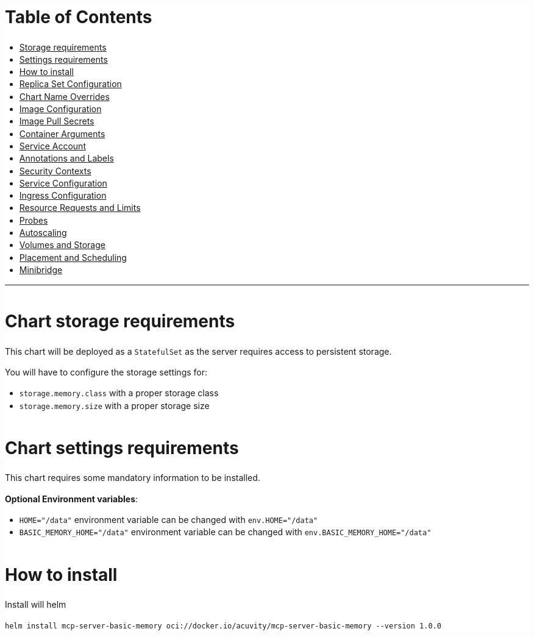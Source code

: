 
# Table of Contents
- [Storage requirements](#chart-storage-requirements)
- [Settings requirements](#chart-settings-requirements)
- [How to install](#how-to-install)
- [Replica Set Configuration](#replica-set-configuration)
- [Chart Name Overrides](#chart-name-overrides)
- [Image Configuration](#image-configuration)
- [Image Pull Secrets](#image-pull-secrets)
- [Container Arguments](#container-arguments)
- [Service Account](#service-account)
- [Annotations and Labels](#annotations-and-labels)
- [Security Contexts](#security-contexts)
- [Service Configuration](#service-configuration)
- [Ingress Configuration](#ingress-configuration)
- [Resource Requests and Limits](#resource-requests-and-limits)
- [Probes](#probes)
- [Autoscaling](#autoscaling)
- [Volumes and Storage](#volumes-and-storage)
- [Placement and Scheduling](#placement-and-scheduling)
- [Minibridge](#minibridge)

---

# Chart storage requirements

This chart will be deployed as a `StatefulSet` as the server requires access to persistent storage.

You will have to configure the storage settings for:
  - `storage.memory.class` with a proper storage class
  - `storage.memory.size` with a proper storage size

# Chart settings requirements

This chart requires some mandatory information to be installed.

**Optional Environment variables**:
  - `HOME="/data"` environment variable can be changed with `env.HOME="/data"`
  - `BASIC_MEMORY_HOME="/data"` environment variable can be changed with `env.BASIC_MEMORY_HOME="/data"`

# How to install


Install will helm

```console
helm install mcp-server-basic-memory oci://docker.io/acuvity/mcp-server-basic-memory --version 1.0.0
```
